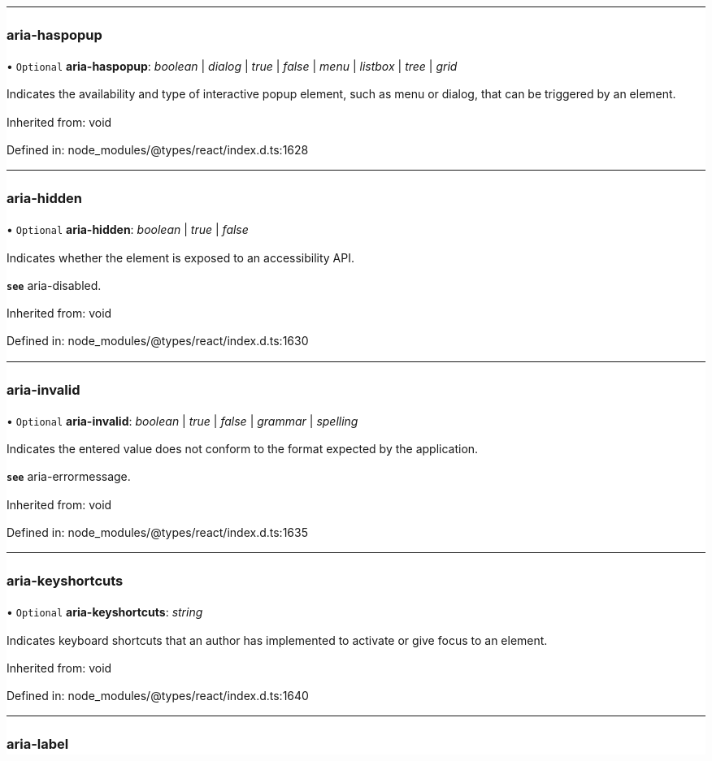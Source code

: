 ___

### aria-haspopup

• `Optional` **aria-haspopup**: *boolean* \| *dialog* \| *true* \| *false* \| *menu* \| *listbox* \| *tree* \| *grid*

Indicates the availability and type of interactive popup element, such as menu or dialog, that can be triggered by an element.

Inherited from: void

Defined in: node_modules/@types/react/index.d.ts:1628

___

### aria-hidden

• `Optional` **aria-hidden**: *boolean* \| *true* \| *false*

Indicates whether the element is exposed to an accessibility API.

**`see`** aria-disabled.

Inherited from: void

Defined in: node_modules/@types/react/index.d.ts:1630

___

### aria-invalid

• `Optional` **aria-invalid**: *boolean* \| *true* \| *false* \| *grammar* \| *spelling*

Indicates the entered value does not conform to the format expected by the application.

**`see`** aria-errormessage.

Inherited from: void

Defined in: node_modules/@types/react/index.d.ts:1635

___

### aria-keyshortcuts

• `Optional` **aria-keyshortcuts**: *string*

Indicates keyboard shortcuts that an author has implemented to activate or give focus to an element.

Inherited from: void

Defined in: node_modules/@types/react/index.d.ts:1640

___

### aria-label
